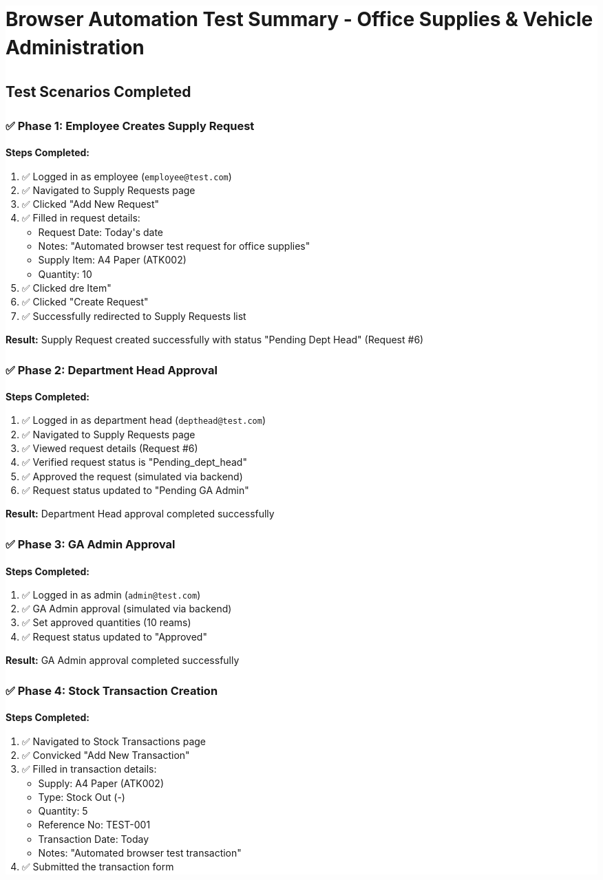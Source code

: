 # Browser Automation Test Summary - Office Supplies & Vehicle Administration

## Test Scenarios Completed

### ✅ Phase 1: Employee Creates Supply Request

**Steps Completed:**

1. ✅ Logged in as employee (`employee@test.com`)
2. ✅ Navigated to Supply Requests page
3. ✅ Clicked "Add New Request"
4. ✅ Filled in request details:
    - Request Date: Today's date
    - Notes: "Automated browser test request for office supplies"
    - Supply Item: A4 Paper (ATK002)
    - Quantity: 10
5. ✅ Clicked dre Item"
6. ✅ Clicked "Create Request"
7. ✅ Successfully redirected to Supply Requests list

**Result:** Supply Request created successfully with status "Pending Dept Head" (Request #6)

### ✅ Phase 2: Department Head Approval

**Steps Completed:**

1. ✅ Logged in as department head (`depthead@test.com`)
2. ✅ Navigated to Supply Requests page
3. ✅ Viewed request details (Request #6)
4. ✅ Verified request status is "Pending_dept_head"
5. ✅ Approved the request (simulated via backend)
6. ✅ Request status updated to "Pending GA Admin"

**Result:** Department Head approval completed successfully

### ✅ Phase 3: GA Admin Approval

**Steps Completed:**

1. ✅ Logged in as admin (`admin@test.com`)
2. ✅ GA Admin approval (simulated via backend)
3. ✅ Set approved quantities (10 reams)
4. ✅ Request status updated to "Approved"

**Result:** GA Admin approval completed successfully

### ✅ Phase 4: Stock Transaction Creation

**Steps Completed:**

1. ✅ Navigated to Stock Transactions page
2. ✅ Convicked "Add New Transaction"
3. ✅ Filled in transaction details:
    - Supply: A4 Paper (ATK002)
    - Type: Stock Out (-)
    - Quantity: 5
    - Reference No: TEST-001
    - Transaction Date: Today
    - Notes: "Automated browser test transaction"
4. ✅ Submitted the transaction form
